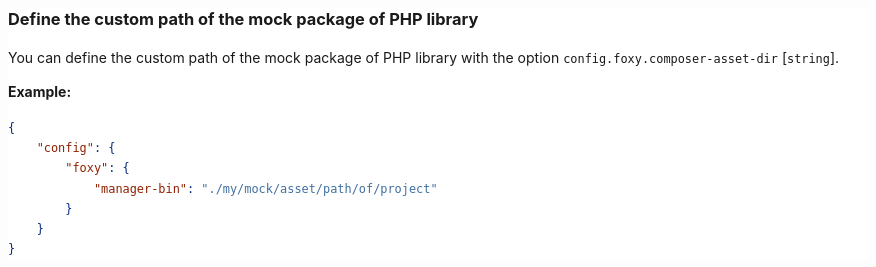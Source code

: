 ### Define the custom path of the mock package of PHP library

You can define the custom path of the mock package of PHP library with the option
`config.foxy.composer-asset-dir` [`string`].

**Example:**
```json
{
    "config": {
        "foxy": {
            "manager-bin": "./my/mock/asset/path/of/project"
        }
    }
}
```
